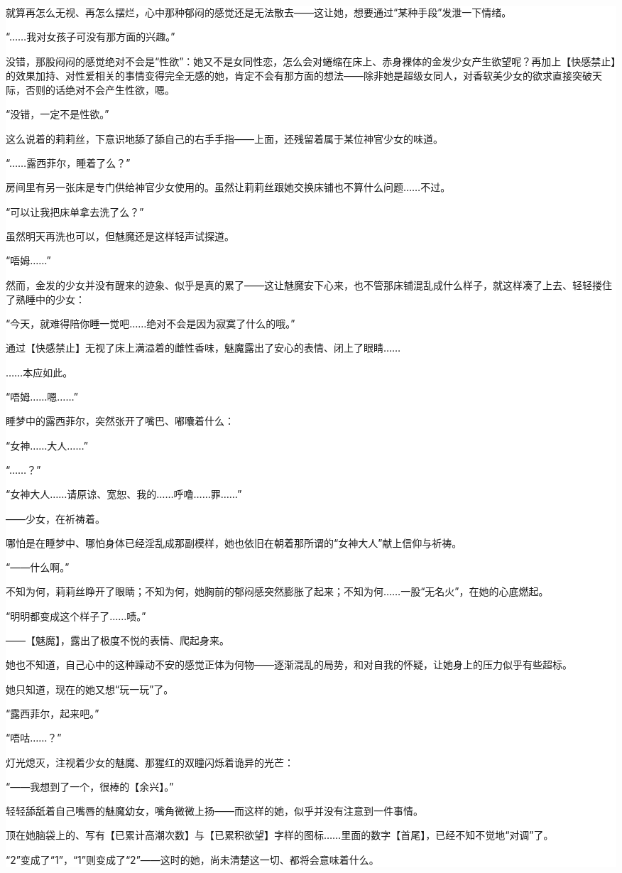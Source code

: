 就算再怎么无视、再怎么摆烂，心中那种郁闷的感觉还是无法散去——这让她，想要通过“某种手段”发泄一下情绪。

“……我对女孩子可没有那方面的兴趣。”

没错，那股闷闷的感觉绝对不会是“性欲”：她又不是女同性恋，怎么会对蜷缩在床上、赤身裸体的金发少女产生欲望呢？再加上【快感禁止】的效果加持、对性爱相关的事情变得完全无感的她，肯定不会有那方面的想法——除非她是超级女同人，对香软美少女的欲求直接突破天际，否则的话绝对不会产生性欲，嗯。

“没错，一定不是性欲。”

这么说着的莉莉丝，下意识地舔了舔自己的右手手指——上面，还残留着属于某位神官少女的味道。

“……露西菲尔，睡着了么？”

房间里有另一张床是专门供给神官少女使用的。虽然让莉莉丝跟她交换床铺也不算什么问题……不过。

“可以让我把床单拿去洗了么？”

虽然明天再洗也可以，但魅魔还是这样轻声试探道。

“唔姆……”

然而，金发的少女并没有醒来的迹象、似乎是真的累了——这让魅魔安下心来，也不管那床铺混乱成什么样子，就这样凑了上去、轻轻搂住了熟睡中的少女：

“今天，就难得陪你睡一觉吧……绝对不会是因为寂寞了什么的哦。”

通过【快感禁止】无视了床上满溢着的雌性香味，魅魔露出了安心的表情、闭上了眼睛……

……本应如此。

“唔姆……嗯……”

睡梦中的露西菲尔，突然张开了嘴巴、嘟囔着什么：

“女神……大人……”

“……？”

“女神大人……请原谅、宽恕、我的……呼噜……罪……”

——少女，在祈祷着。

哪怕是在睡梦中、哪怕身体已经淫乱成那副模样，她也依旧在朝着那所谓的“女神大人”献上信仰与祈祷。

“——什么啊。”

不知为何，莉莉丝睁开了眼睛；不知为何，她胸前的郁闷感突然膨胀了起来；不知为何……一股“无名火”，在她的心底燃起。

“明明都变成这个样子了……啧。”

——【魅魔】，露出了极度不悦的表情、爬起身来。

她也不知道，自己心中的这种躁动不安的感觉正体为何物——逐渐混乱的局势，和对自我的怀疑，让她身上的压力似乎有些超标。

她只知道，现在的她又想“玩一玩”了。

“露西菲尔，起来吧。”

“唔咕……？”

灯光熄灭，注视着少女的魅魔、那猩红的双瞳闪烁着诡异的光芒：

“——我想到了一个，很棒的【余兴】。”

轻轻舔舐着自己嘴唇的魅魔幼女，嘴角微微上扬——而这样的她，似乎并没有注意到一件事情。

顶在她脑袋上的、写有【已累计高潮次数】与【已累积欲望】字样的图标……里面的数字【首尾】，已经不知不觉地“对调”了。

“2”变成了“1”，“1”则变成了“2”——这时的她，尚未清楚这一切、都将会意味着什么。